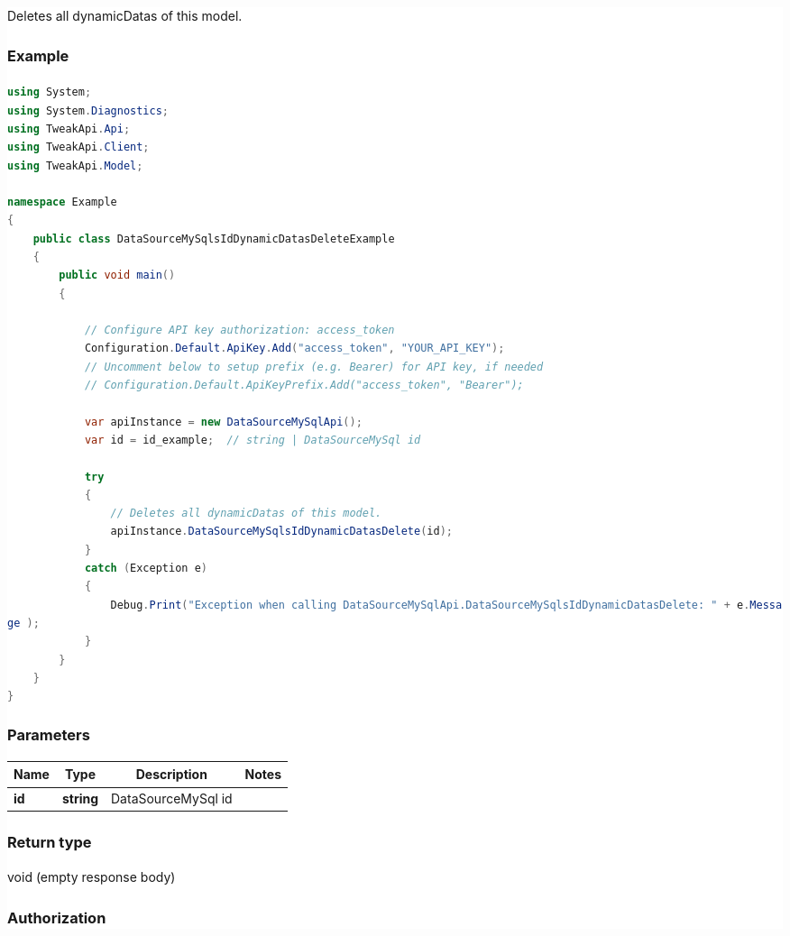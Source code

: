 Deletes all dynamicDatas of this model.

### Example
```csharp
using System;
using System.Diagnostics;
using TweakApi.Api;
using TweakApi.Client;
using TweakApi.Model;

namespace Example
{
    public class DataSourceMySqlsIdDynamicDatasDeleteExample
    {
        public void main()
        {
            
            // Configure API key authorization: access_token
            Configuration.Default.ApiKey.Add("access_token", "YOUR_API_KEY");
            // Uncomment below to setup prefix (e.g. Bearer) for API key, if needed
            // Configuration.Default.ApiKeyPrefix.Add("access_token", "Bearer");

            var apiInstance = new DataSourceMySqlApi();
            var id = id_example;  // string | DataSourceMySql id

            try
            {
                // Deletes all dynamicDatas of this model.
                apiInstance.DataSourceMySqlsIdDynamicDatasDelete(id);
            }
            catch (Exception e)
            {
                Debug.Print("Exception when calling DataSourceMySqlApi.DataSourceMySqlsIdDynamicDatasDelete: " + e.Message );
            }
        }
    }
}
```

### Parameters

Name | Type | Description  | Notes
------------- | ------------- | ------------- | -------------
 **id** | **string**| DataSourceMySql id | 

### Return type

void (empty response body)

### Authorization
